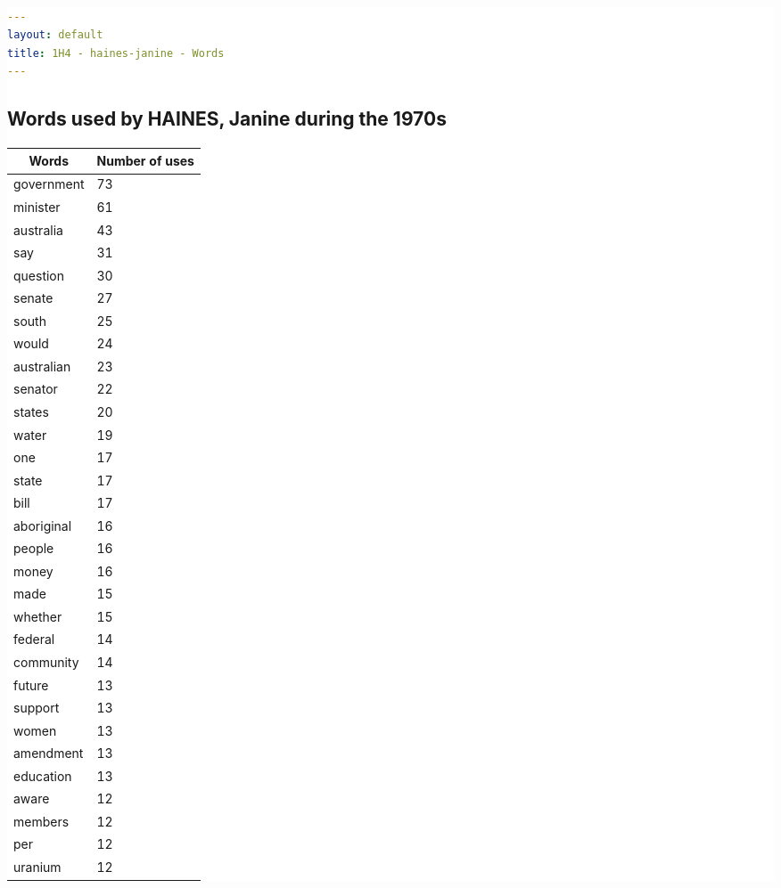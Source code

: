 ```yaml
---
layout: default
title: 1H4 - haines-janine - Words
---
```

## Words used by HAINES, Janine during the 1970s

| Words | Number of uses |
|--------------|----------------|
|government|73|
|minister|61|
|australia|43|
|say|31|
|question|30|
|senate|27|
|south|25|
|would|24|
|australian|23|
|senator|22|
|states|20|
|water|19|
|one|17|
|state|17|
|bill|17|
|aboriginal|16|
|people|16|
|money|16|
|made|15|
|whether|15|
|federal|14|
|community|14|
|future|13|
|support|13|
|women|13|
|amendment|13|
|education|13|
|aware|12|
|members|12|
|per|12|
|uranium|12|